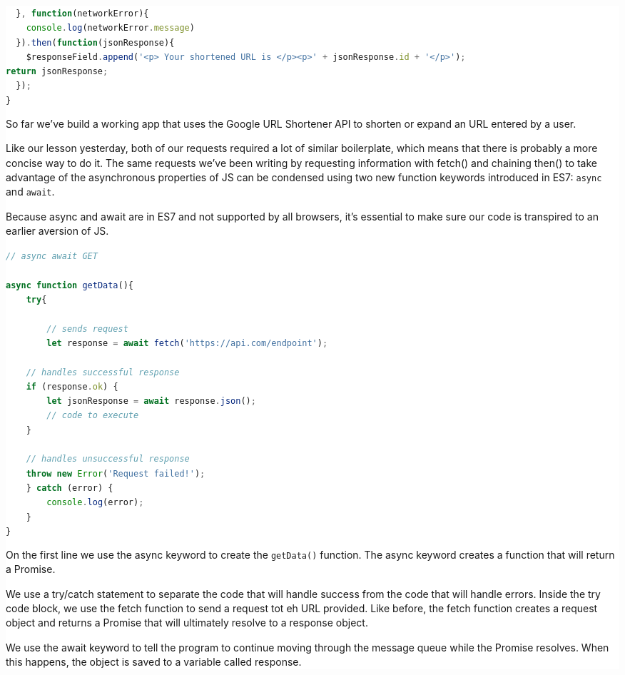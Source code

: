 ```js
  }, function(networkError){
  	console.log(networkError.message)	
  }).then(function(jsonResponse){
    $responseField.append('<p> Your shortened URL is </p><p>' + jsonResponse.id + '</p>');
return jsonResponse;
  });
}
```

So far we’ve build a working app that uses the Google URL Shortener API to shorten or expand an URL entered by a user. 

Like our lesson yesterday, both of our requests required a lot of similar boilerplate, which means that there is probably a more concise way to do it.   The same requests we’ve been writing by requesting information with fetch() and chaining then() to take advantage of the asynchronous properties of JS can be condensed using two new function keywords introduced in ES7: `async` and `await`.

Because async and await are in ES7 and not supported by all browsers, it’s essential to make sure our code is transpired to an earlier aversion of JS. 

```js
// async await GET

async function getData(){
	try{

		// sends request
		let response = await fetch('https://api.com/endpoint');
	
	// handles successful response
	if (response.ok) {
		let jsonResponse = await response.json();
		// code to execute
	}

	// handles unsuccessful response
	throw new Error('Request failed!');
	} catch (error) {
		console.log(error);
	}
}
```

On the first line we use the async keyword to create the `getData()` function.  The async keyword creates a function that will return a Promise. 

We use a try/catch statement to separate the code that will handle success from the code that will handle errors. Inside the try code block, we use the fetch function to send a request tot eh URL provided.  Like before, the fetch function creates a request object and returns a Promise that will ultimately resolve to a response object. 

We use the await keyword to tell the program to continue moving through the message queue while the Promise resolves.  When this happens, the object is saved to a variable called response. 
